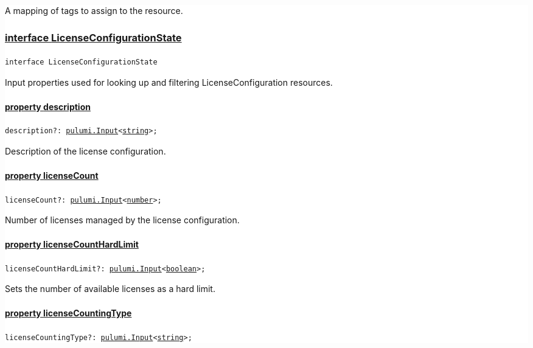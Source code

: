 A mapping of tags to assign to the resource.

<h3 class="pdoc-module-header" id="LicenseConfigurationState" data-link-title="LicenseConfigurationState">
    <a href="https://github.com/pulumi/pulumi-aws/blob/{{< param git_sha >}}/sdk/nodejs/licensemanager/licenseConfiguration.ts#L146">
        interface <strong>LicenseConfigurationState</strong>
    </a>
</h3>

<pre class="highlight"><code><span class='kr'>interface</span> <span class='nx'>LicenseConfigurationState</span></code></pre>

Input properties used for looking up and filtering LicenseConfiguration resources.

<h4 class="pdoc-member-header" id="LicenseConfigurationState-description">
<a class="pdoc-child-name" href="https://github.com/pulumi/pulumi-aws/blob/{{< param git_sha >}}/sdk/nodejs/licensemanager/licenseConfiguration.ts#L150">property <b>description</b></a>
</h4>

<pre class="highlight"><code><span class='kd'></span>description?: <a href='/docs/reference/pkg/nodejs/pulumi/pulumi/#Input'>pulumi.Input</a>&lt;<span class='kd'><a href='https://developer.mozilla.org/en-US/docs/Web/JavaScript/Reference/Global_Objects/String'>string</a></span>&gt;;</code></pre>

Description of the license configuration.

<h4 class="pdoc-member-header" id="LicenseConfigurationState-licenseCount">
<a class="pdoc-child-name" href="https://github.com/pulumi/pulumi-aws/blob/{{< param git_sha >}}/sdk/nodejs/licensemanager/licenseConfiguration.ts#L154">property <b>licenseCount</b></a>
</h4>

<pre class="highlight"><code><span class='kd'></span>licenseCount?: <a href='/docs/reference/pkg/nodejs/pulumi/pulumi/#Input'>pulumi.Input</a>&lt;<span class='kd'><a href='https://developer.mozilla.org/en-US/docs/Web/JavaScript/Reference/Global_Objects/Number'>number</a></span>&gt;;</code></pre>

Number of licenses managed by the license configuration.

<h4 class="pdoc-member-header" id="LicenseConfigurationState-licenseCountHardLimit">
<a class="pdoc-child-name" href="https://github.com/pulumi/pulumi-aws/blob/{{< param git_sha >}}/sdk/nodejs/licensemanager/licenseConfiguration.ts#L158">property <b>licenseCountHardLimit</b></a>
</h4>

<pre class="highlight"><code><span class='kd'></span>licenseCountHardLimit?: <a href='/docs/reference/pkg/nodejs/pulumi/pulumi/#Input'>pulumi.Input</a>&lt;<span class='kd'><a href='https://developer.mozilla.org/en-US/docs/Web/JavaScript/Reference/Global_Objects/Boolean'>boolean</a></span>&gt;;</code></pre>

Sets the number of available licenses as a hard limit.

<h4 class="pdoc-member-header" id="LicenseConfigurationState-licenseCountingType">
<a class="pdoc-child-name" href="https://github.com/pulumi/pulumi-aws/blob/{{< param git_sha >}}/sdk/nodejs/licensemanager/licenseConfiguration.ts#L162">property <b>licenseCountingType</b></a>
</h4>

<pre class="highlight"><code><span class='kd'></span>licenseCountingType?: <a href='/docs/reference/pkg/nodejs/pulumi/pulumi/#Input'>pulumi.Input</a>&lt;<span class='kd'><a href='https://developer.mozilla.org/en-US/docs/Web/JavaScript/Reference/Global_Objects/String'>string</a></span>&gt;;</code></pre>
